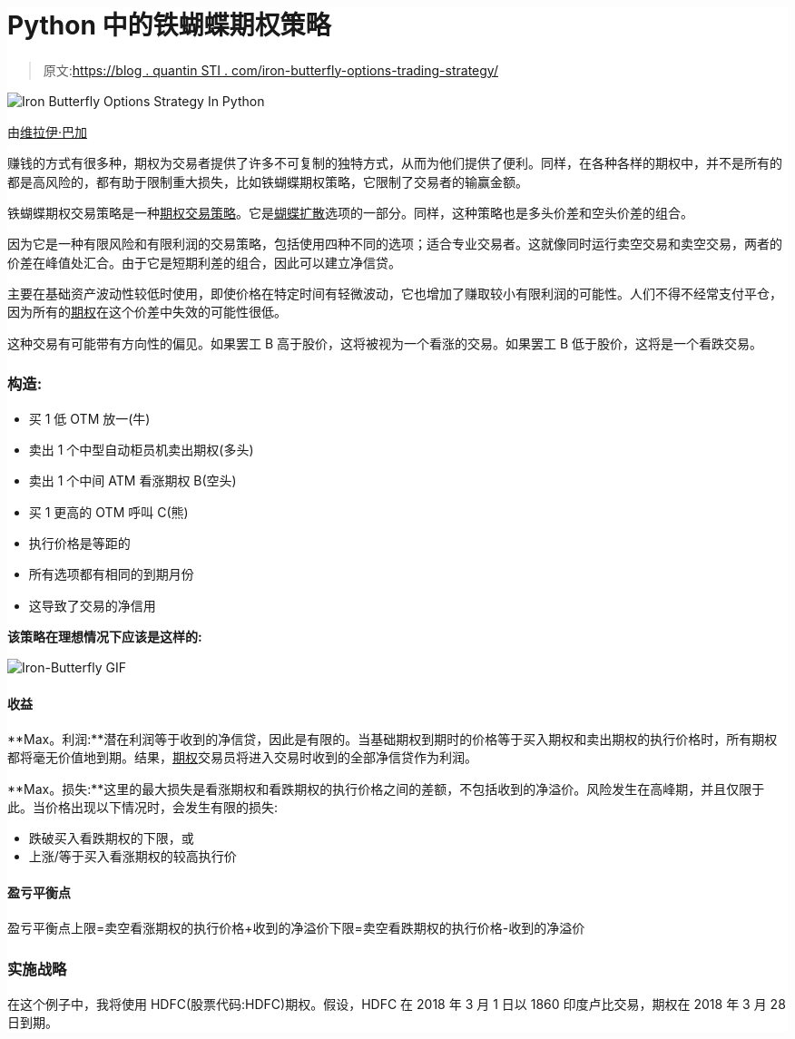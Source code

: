 # Python 中的铁蝴蝶期权策略

> 原文:[https://blog . quantin STI . com/iron-butterfly-options-trading-strategy/](https://blog.quantinsti.com/iron-butterfly-options-trading-strategy/)

![Iron Butterfly Options Strategy In Python](../Images/cf2d3525a8b2c2ad9a040701028735ae.png)

由[维拉伊·巴加](https://www.linkedin.com/in/virajbhagat/)

赚钱的方式有很多种，期权为交易者提供了许多不可复制的独特方式，从而为他们提供了便利。同样，在各种各样的期权中，并不是所有的都是高风险的，都有助于限制重大损失，比如铁蝴蝶期权策略，它限制了交易者的输赢金额。

铁蝴蝶期权交易策略是一种[期权交易策略](https://quantra.quantinsti.com/course/options-trading-strategies-python-basic)。它是[蝴蝶扩散](https://blog.quantinsti.com/butterfly-spread-options-trading-strategy-python/)选项的一部分。同样，这种策略也是多头价差和空头价差的组合。

因为它是一种有限风险和有限利润的交易策略，包括使用四种不同的选项；适合专业交易者。这就像同时运行卖空交易和卖空交易，两者的价差在峰值处汇合。由于它是短期利差的组合，因此可以建立净信贷。

主要在基础资产波动性较低时使用，即使价格在特定时间有轻微波动，它也增加了赚取较小有限利润的可能性。人们不得不经常支付平仓，因为所有的[期权](https://quantra.quantinsti.com/course/options-trading-strategies-python-basic)在这个价差中失效的可能性很低。

这种交易有可能带有方向性的偏见。如果罢工 B 高于股价，这将被视为一个看涨的交易。如果罢工 B 低于股价，这将是一个看跌交易。

### **构造:**

*   买 1 低 OTM 放一(牛)
*   卖出 1 个中型自动柜员机卖出期权(多头)
*   卖出 1 个中间 ATM 看涨期权 B(空头)
*   买 1 更高的 OTM 呼叫 C(熊)

*   执行价格是等距的
*   所有选项都有相同的到期月份
*   这导致了交易的净信用

**该策略在理想情况下应该是这样的:**

![Iron-Butterfly GIF](../Images/0a5bd4f1bac2f56de5ae937179ac2517.png)

#### **收益**

**Max。利润:**潜在利润等于收到的净信贷，因此是有限的。当基础期权到期时的价格等于买入期权和卖出期权的执行价格时，所有期权都将毫无价值地到期。结果，[期权](https://quantra.quantinsti.com/course/options-trading-strategies-python-basic)交易员将进入交易时收到的全部净信贷作为利润。

**Max。损失:**这里的最大损失是看涨期权和看跌期权的执行价格之间的差额，不包括收到的净溢价。风险发生在高峰期，并且仅限于此。当价格出现以下情况时，会发生有限的损失:

*   跌破买入看跌期权的下限，或
*   上涨/等于买入看涨期权的较高执行价

#### **盈亏平衡点**

盈亏平衡点上限=卖空看涨期权的执行价格+收到的净溢价下限=卖空看跌期权的执行价格-收到的净溢价

### **实施战略**

在这个例子中，我将使用 HDFC(股票代码:HDFC)期权。假设，HDFC 在 2018 年 3 月 1 日以 1860 印度卢比交易，期权在 2018 年 3 月 28 日到期。
